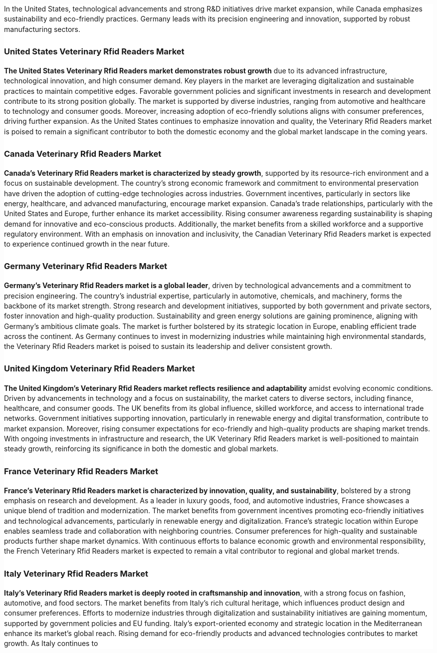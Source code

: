 In the United States, technological advancements and strong R&amp;D initiatives drive market expansion, while Canada emphasizes sustainability and eco-friendly practices. Germany leads with its precision engineering and innovation, supported by robust manufacturing sectors.</span></em></p></blockquote><h3><strong>United States Veterinary Rfid Readers Market</strong></h3><p><strong>The United States Veterinary Rfid Readers market demonstrates robust growth</strong> due to its advanced infrastructure, technological innovation, and high consumer demand. Key players in the market are leveraging digitalization and sustainable practices to maintain competitive edges. Favorable government policies and significant investments in research and development contribute to its strong position globally. The market is supported by diverse industries, ranging from automotive and healthcare to technology and consumer goods. Moreover, increasing adoption of eco-friendly solutions aligns with consumer preferences, driving further expansion. As the United States continues to emphasize innovation and quality, the Veterinary Rfid Readers market is poised to remain a significant contributor to both the domestic economy and the global market landscape in the coming years.</p><h3><strong>Canada Veterinary Rfid Readers Market</strong></h3><p><strong>Canada&rsquo;s Veterinary Rfid Readers market is characterized by steady growth</strong>, supported by its resource-rich environment and a focus on sustainable development. The country&rsquo;s strong economic framework and commitment to environmental preservation have driven the adoption of cutting-edge technologies across industries. Government incentives, particularly in sectors like energy, healthcare, and advanced manufacturing, encourage market expansion. Canada&rsquo;s trade relationships, particularly with the United States and Europe, further enhance its market accessibility. Rising consumer awareness regarding sustainability is shaping demand for innovative and eco-conscious products. Additionally, the market benefits from a skilled workforce and a supportive regulatory environment. With an emphasis on innovation and inclusivity, the Canadian Veterinary Rfid Readers market is expected to experience continued growth in the near future.</p><h3><strong>Germany Veterinary Rfid Readers Market</strong></h3><p><strong>Germany&rsquo;s Veterinary Rfid Readers market is a global leader</strong>, driven by technological advancements and a commitment to precision engineering. The country&rsquo;s industrial expertise, particularly in automotive, chemicals, and machinery, forms the backbone of its market strength. Strong research and development initiatives, supported by both government and private sectors, foster innovation and high-quality production. Sustainability and green energy solutions are gaining prominence, aligning with Germany&rsquo;s ambitious climate goals. The market is further bolstered by its strategic location in Europe, enabling efficient trade across the continent. As Germany continues to invest in modernizing industries while maintaining high environmental standards, the Veterinary Rfid Readers market is poised to sustain its leadership and deliver consistent growth.</p><h3><strong>United Kingdom Veterinary Rfid Readers Market</strong></h3><p><strong>The United Kingdom&rsquo;s Veterinary Rfid Readers market reflects resilience and adaptability</strong> amidst evolving economic conditions. Driven by advancements in technology and a focus on sustainability, the market caters to diverse sectors, including finance, healthcare, and consumer goods. The UK benefits from its global influence, skilled workforce, and access to international trade networks. Government initiatives supporting innovation, particularly in renewable energy and digital transformation, contribute to market expansion. Moreover, rising consumer expectations for eco-friendly and high-quality products are shaping market trends. With ongoing investments in infrastructure and research, the UK Veterinary Rfid Readers market is well-positioned to maintain steady growth, reinforcing its significance in both the domestic and global markets.</p><h3><strong>France Veterinary Rfid Readers Market</strong></h3><p><strong>France&rsquo;s Veterinary Rfid Readers market is characterized by innovation, quality, and sustainability</strong>, bolstered by a strong emphasis on research and development. As a leader in luxury goods, food, and automotive industries, France showcases a unique blend of tradition and modernization. The market benefits from government incentives promoting eco-friendly initiatives and technological advancements, particularly in renewable energy and digitalization. France&rsquo;s strategic location within Europe enables seamless trade and collaboration with neighboring countries. Consumer preferences for high-quality and sustainable products further shape market dynamics. With continuous efforts to balance economic growth and environmental responsibility, the French Veterinary Rfid Readers market is expected to remain a vital contributor to regional and global market trends.</p><h3><strong>Italy Veterinary Rfid Readers Market</strong></h3><p><strong>Italy&rsquo;s Veterinary Rfid Readers market is deeply rooted in craftsmanship and innovation</strong>, with a strong focus on fashion, automotive, and food sectors. The market benefits from Italy&rsquo;s rich cultural heritage, which influences product design and consumer preferences. Efforts to modernize industries through digitalization and sustainability initiatives are gaining momentum, supported by government policies and EU funding. Italy&rsquo;s export-oriented economy and strategic location in the Mediterranean enhance its market&rsquo;s global reach. Rising demand for eco-friendly products and advanced technologies contributes to market growth. As Italy continues to